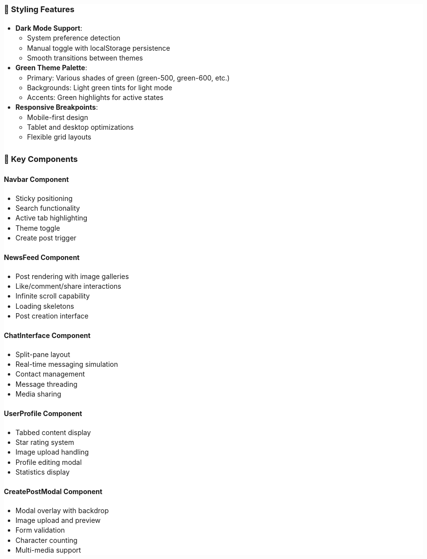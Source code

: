 ### 🎨 Styling Features

- **Dark Mode Support**:
  - System preference detection
  - Manual toggle with localStorage persistence
  - Smooth transitions between themes
- **Green Theme Palette**:
  - Primary: Various shades of green (green-500, green-600, etc.)
  - Backgrounds: Light green tints for light mode
  - Accents: Green highlights for active states
- **Responsive Breakpoints**:
  - Mobile-first design
  - Tablet and desktop optimizations
  - Flexible grid layouts

### 🔧 Key Components

#### Navbar Component

- Sticky positioning
- Search functionality
- Active tab highlighting
- Theme toggle
- Create post trigger

#### NewsFeed Component

- Post rendering with image galleries
- Like/comment/share interactions
- Infinite scroll capability
- Loading skeletons
- Post creation interface

#### ChatInterface Component

- Split-pane layout
- Real-time messaging simulation
- Contact management
- Message threading
- Media sharing

#### UserProfile Component

- Tabbed content display
- Star rating system
- Image upload handling
- Profile editing modal
- Statistics display

#### CreatePostModal Component

- Modal overlay with backdrop
- Image upload and preview
- Form validation
- Character counting
- Multi-media support

